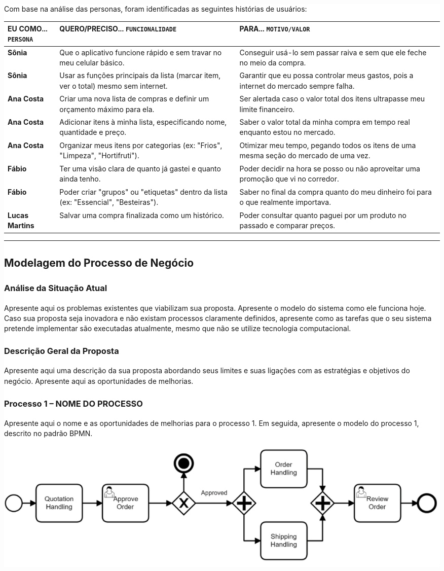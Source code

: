 Com base na análise das personas, foram identificadas as seguintes histórias de usuários:

| EU COMO... `PERSONA` | QUERO/PRECISO... `FUNCIONALIDADE` | PARA... `MOTIVO/VALOR` |
| :--- | :--- | :--- |
| **Sônia** | Que o aplicativo funcione rápido e sem travar no meu celular básico. | Conseguir usá-lo sem passar raiva e sem que ele feche no meio da compra. |
| **Sônia** | Usar as funções principais da lista (marcar item, ver o total) mesmo sem internet. | Garantir que eu possa controlar meus gastos, pois a internet do mercado sempre falha. |
| **Ana Costa** | Criar uma nova lista de compras e definir um orçamento máximo para ela. | Ser alertada caso o valor total dos itens ultrapasse meu limite financeiro. |
| **Ana Costa** | Adicionar itens à minha lista, especificando nome, quantidade e preço. | Saber o valor total da minha compra em tempo real enquanto estou no mercado. |
| **Ana Costa** | Organizar meus itens por categorias (ex: "Frios", "Limpeza", "Hortifruti"). | Otimizar meu tempo, pegando todos os itens de uma mesma seção do mercado de uma vez. |
| **Fábio** | Ter uma visão clara de quanto já gastei e quanto ainda tenho. | Poder decidir na hora se posso ou não aproveitar uma promoção que vi no corredor. |
| **Fábio** | Poder criar "grupos" ou "etiquetas" dentro da lista (ex: "Essencial", "Besteiras"). | Saber no final da compra quanto do meu dinheiro foi para o que realmente importava. |
| **Lucas Martins** | Salvar uma compra finalizada como um histórico. | Poder consultar quanto paguei por um produto no passado e comparar preços. |

---

## Modelagem do Processo de Negócio 

### Análise da Situação Atual

Apresente aqui os problemas existentes que viabilizam sua proposta. Apresente o modelo do sistema como ele funciona hoje. Caso sua proposta seja inovadora e não existam processos claramente definidos, apresente como as tarefas que o seu sistema pretende implementar são executadas atualmente, mesmo que não se utilize tecnologia computacional. 

### Descrição Geral da Proposta

Apresente aqui uma descrição da sua proposta abordando seus limites e suas ligações com as estratégias e objetivos do negócio. Apresente aqui as oportunidades de melhorias.

### Processo 1 – NOME DO PROCESSO

Apresente aqui o nome e as oportunidades de melhorias para o processo 1. Em seguida, apresente o modelo do processo 1, descrito no padrão BPMN. 

![Processo 1](img/02-bpmn-proc1.png)
